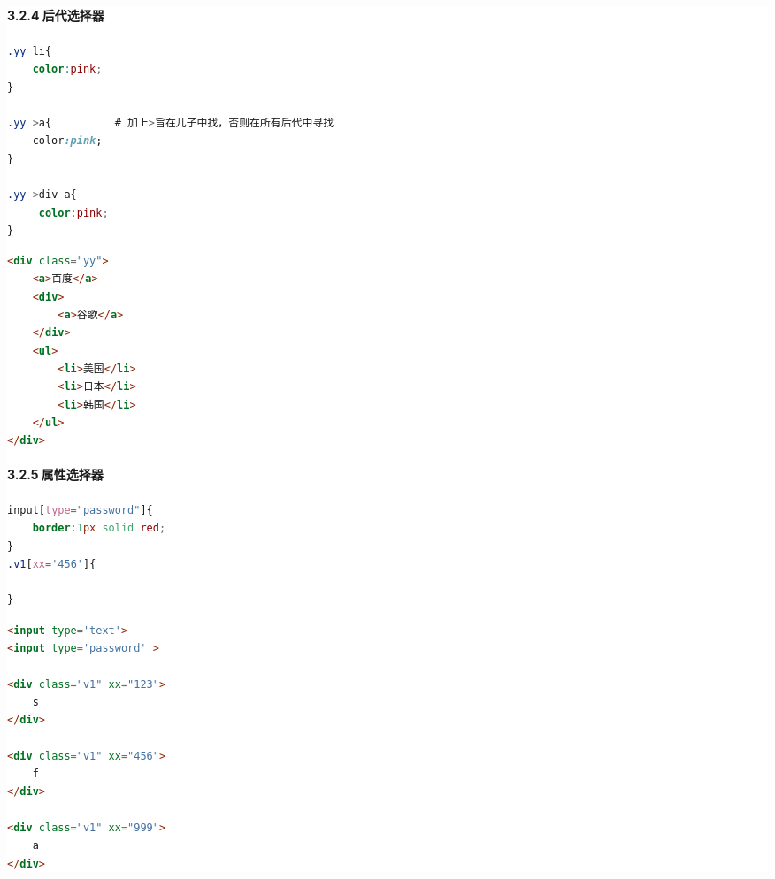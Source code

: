 #### 3.2.4 后代选择器

```css
.yy li{
    color:pink;
}

.yy >a{          # 加上>旨在儿子中找，否则在所有后代中寻找
    color:pink;  
}

.yy >div a{
     color:pink;
}
```



```html
<div class="yy">
    <a>百度</a>
    <div>
        <a>谷歌</a>
    </div>
    <ul>
        <li>美国</li>
        <li>日本</li>
        <li>韩国</li>
    </ul>
</div>
```

#### 3.2.5 属性选择器

```css
input[type="password"]{
    border:1px solid red;
}
.v1[xx='456']{
    
}
```

```html
<input type='text'>
<input type='password' >

<div class="v1" xx="123">
    s
</div>

<div class="v1" xx="456">
    f
</div>

<div class="v1" xx="999">
    a
</div>
```
